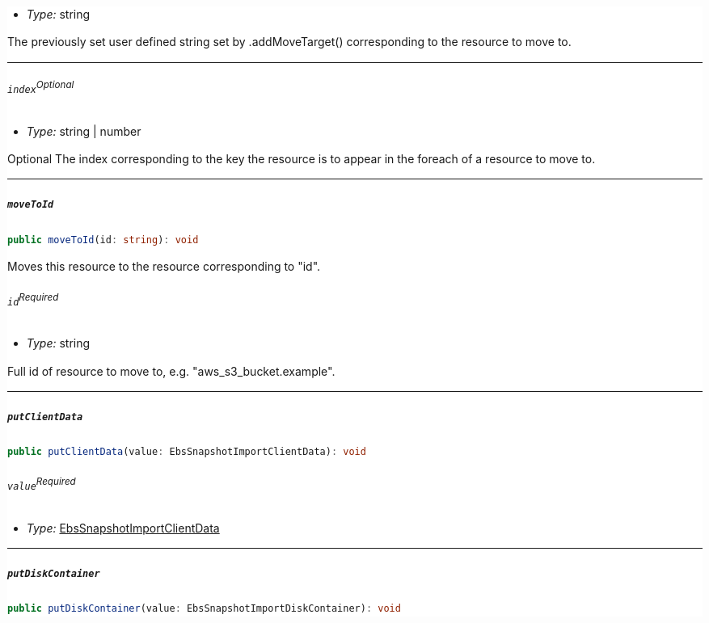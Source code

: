 - *Type:* string

The previously set user defined string set by .addMoveTarget() corresponding to the resource to move to.

---

###### `index`<sup>Optional</sup> <a name="index" id="@cdktf/aws-cdk.ebsSnapshotImport.EbsSnapshotImport.moveTo.parameter.index"></a>

- *Type:* string | number

Optional The index corresponding to the key the resource is to appear in the foreach of a resource to move to.

---

##### `moveToId` <a name="moveToId" id="@cdktf/aws-cdk.ebsSnapshotImport.EbsSnapshotImport.moveToId"></a>

```typescript
public moveToId(id: string): void
```

Moves this resource to the resource corresponding to "id".

###### `id`<sup>Required</sup> <a name="id" id="@cdktf/aws-cdk.ebsSnapshotImport.EbsSnapshotImport.moveToId.parameter.id"></a>

- *Type:* string

Full id of resource to move to, e.g. "aws_s3_bucket.example".

---

##### `putClientData` <a name="putClientData" id="@cdktf/aws-cdk.ebsSnapshotImport.EbsSnapshotImport.putClientData"></a>

```typescript
public putClientData(value: EbsSnapshotImportClientData): void
```

###### `value`<sup>Required</sup> <a name="value" id="@cdktf/aws-cdk.ebsSnapshotImport.EbsSnapshotImport.putClientData.parameter.value"></a>

- *Type:* <a href="#@cdktf/aws-cdk.ebsSnapshotImport.EbsSnapshotImportClientData">EbsSnapshotImportClientData</a>

---

##### `putDiskContainer` <a name="putDiskContainer" id="@cdktf/aws-cdk.ebsSnapshotImport.EbsSnapshotImport.putDiskContainer"></a>

```typescript
public putDiskContainer(value: EbsSnapshotImportDiskContainer): void
```
